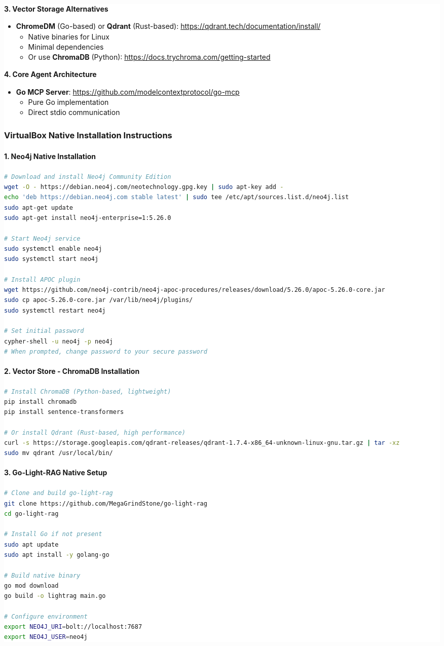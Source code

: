 **3. Vector Storage Alternatives**
- **ChromeDM** (Go-based) or **Qdrant** (Rust-based): https://qdrant.tech/documentation/install/
  - Native binaries for Linux
  - Minimal dependencies
  - Or use **ChromaDB** (Python): https://docs.trychroma.com/getting-started

**4. Core Agent Architecture**
- **Go MCP Server**: https://github.com/modelcontextprotocol/go-mcp
  - Pure Go implementation
  - Direct stdio communication

### **VirtualBox Native Installation Instructions**

#### **1. Neo4j Native Installation**
```bash
# Download and install Neo4j Community Edition
wget -O - https://debian.neo4j.com/neotechnology.gpg.key | sudo apt-key add -
echo 'deb https://debian.neo4j.com stable latest' | sudo tee /etc/apt/sources.list.d/neo4j.list
sudo apt-get update
sudo apt-get install neo4j-enterprise=1:5.26.0

# Start Neo4j service
sudo systemctl enable neo4j
sudo systemctl start neo4j

# Install APOC plugin
wget https://github.com/neo4j-contrib/neo4j-apoc-procedures/releases/download/5.26.0/apoc-5.26.0-core.jar
sudo cp apoc-5.26.0-core.jar /var/lib/neo4j/plugins/
sudo systemctl restart neo4j

# Set initial password
cypher-shell -u neo4j -p neo4j
# When prompted, change password to your secure password
```

#### **2. Vector Store - ChromaDB Installation**
```bash
# Install ChromaDB (Python-based, lightweight)
pip install chromadb
pip install sentence-transformers

# Or install Qdrant (Rust-based, high performance)
curl -s https://storage.googleapis.com/qdrant-releases/qdrant-1.7.4-x86_64-unknown-linux-gnu.tar.gz | tar -xz
sudo mv qdrant /usr/local/bin/
```

#### **3. Go-Light-RAG Native Setup**
```bash
# Clone and build go-light-rag
git clone https://github.com/MegaGrindStone/go-light-rag
cd go-light-rag

# Install Go if not present
sudo apt update
sudo apt install -y golang-go

# Build native binary
go mod download
go build -o lightrag main.go

# Configure environment
export NEO4J_URI=bolt://localhost:7687
export NEO4J_USER=neo4j
```
